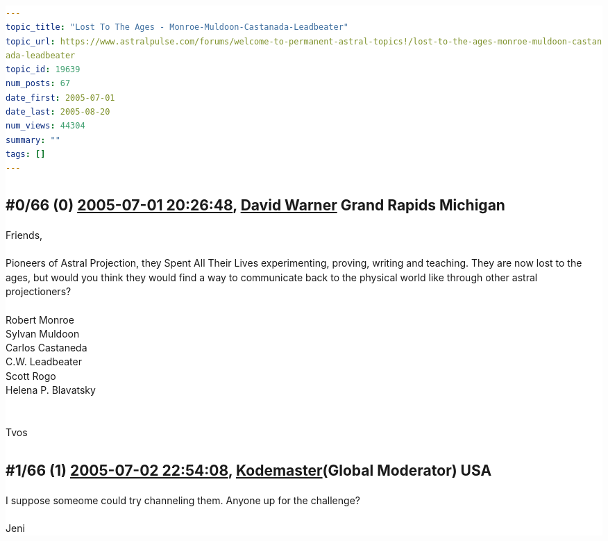 ```yaml
---
topic_title: "Lost To The Ages - Monroe-Muldoon-Castanada-Leadbeater"
topic_url: https://www.astralpulse.com/forums/welcome-to-permanent-astral-topics!/lost-to-the-ages-monroe-muldoon-castanada-leadbeater
topic_id: 19639
num_posts: 67
date_first: 2005-07-01
date_last: 2005-08-20
num_views: 44304
summary: ""
tags: []
---
```


## \#0/66 (0) [2005-07-01 20:26:48](https://www.astralpulse.com/forums/index.php?msg=168730), [David Warner](https://www.astralpulse.com/forums/profile/?u=9331) Grand Rapids Michigan ##
<section>
Friends,
<br>
<br>
Pioneers of Astral Projection, they Spent All Their Lives experimenting, proving, writing and teaching. They are now lost to the ages, but would you think they would find a way to communicate back to the physical world like through other astral projectioners?
<br>
<br>
Robert Monroe
<br>
Sylvan Muldoon
<br>
Carlos Castaneda
<br>
C.W. Leadbeater
<br>
Scott Rogo
<br>
Helena P. Blavatsky
<br>
<br>
<br>
Tvos
</section>

## \#1/66 (1) [2005-07-02 22:54:08](https://www.astralpulse.com/forums/index.php?msg=168866), [Kodemaster](https://www.astralpulse.com/forums/profile/?u=426)(Global Moderator) USA ##
<section>
I suppose someome could try channeling them. Anyone up for the challenge?
<br>
<br>
Jeni
</section>
